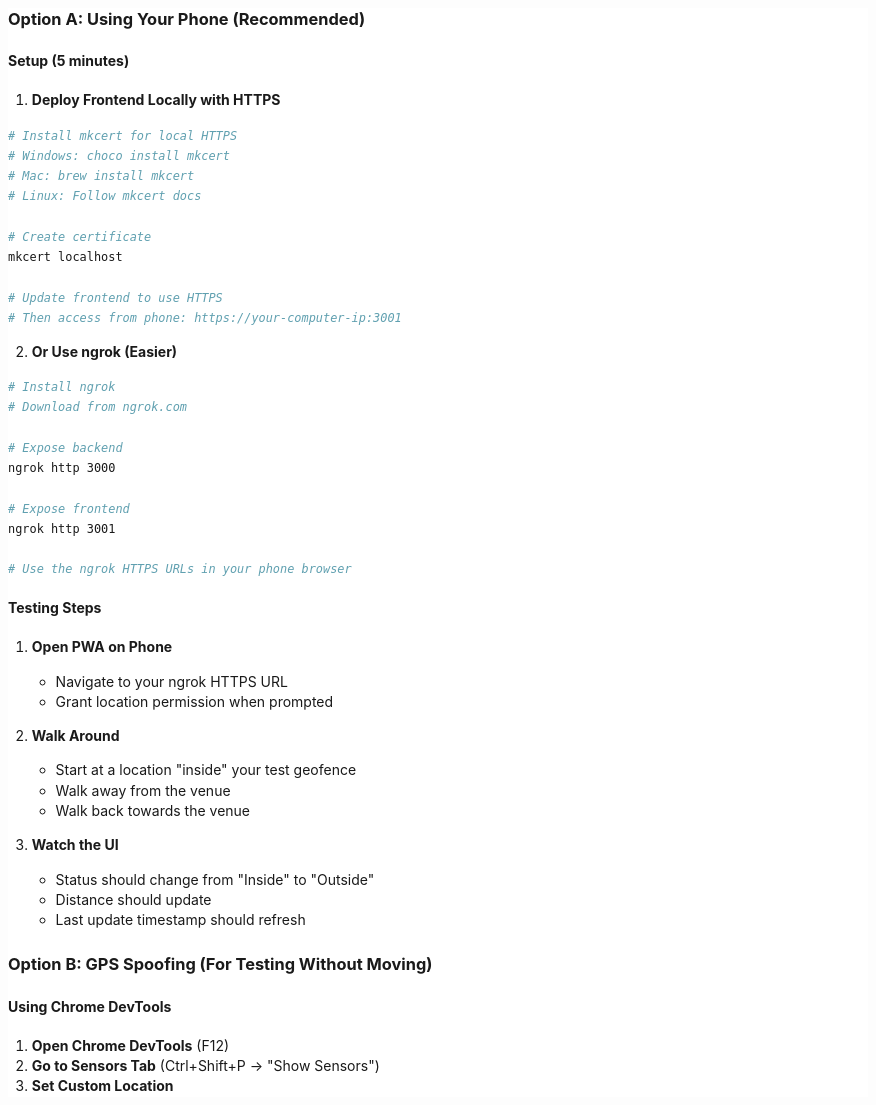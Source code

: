 ### Option A: Using Your Phone (Recommended)

#### Setup (5 minutes)

1. **Deploy Frontend Locally with HTTPS**
```bash
# Install mkcert for local HTTPS
# Windows: choco install mkcert
# Mac: brew install mkcert
# Linux: Follow mkcert docs

# Create certificate
mkcert localhost

# Update frontend to use HTTPS
# Then access from phone: https://your-computer-ip:3001
```

2. **Or Use ngrok (Easier)**
```bash
# Install ngrok
# Download from ngrok.com

# Expose backend
ngrok http 3000

# Expose frontend
ngrok http 3001

# Use the ngrok HTTPS URLs in your phone browser
```

#### Testing Steps

1. **Open PWA on Phone**
   - Navigate to your ngrok HTTPS URL
   - Grant location permission when prompted

2. **Walk Around**
   - Start at a location "inside" your test geofence
   - Walk away from the venue
   - Walk back towards the venue

3. **Watch the UI**
   - Status should change from "Inside" to "Outside"
   - Distance should update
   - Last update timestamp should refresh

### Option B: GPS Spoofing (For Testing Without Moving)

#### Using Chrome DevTools

1. **Open Chrome DevTools** (F12)
2. **Go to Sensors Tab** (Ctrl+Shift+P → "Show Sensors")
3. **Set Custom Location**
